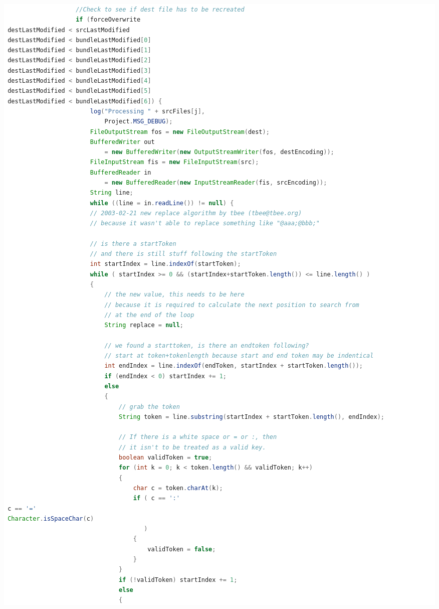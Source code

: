 ```java
                    //Check to see if dest file has to be recreated
                    if (forceOverwrite
 destLastModified < srcLastModified
 destLastModified < bundleLastModified[0]
 destLastModified < bundleLastModified[1]
 destLastModified < bundleLastModified[2]
 destLastModified < bundleLastModified[3]
 destLastModified < bundleLastModified[4]
 destLastModified < bundleLastModified[5]
 destLastModified < bundleLastModified[6]) {
                        log("Processing " + srcFiles[j],
                            Project.MSG_DEBUG);
                        FileOutputStream fos = new FileOutputStream(dest);
                        BufferedWriter out
                            = new BufferedWriter(new OutputStreamWriter(fos, destEncoding));
                        FileInputStream fis = new FileInputStream(src);
                        BufferedReader in
                            = new BufferedReader(new InputStreamReader(fis, srcEncoding));
                        String line;
                        while ((line = in.readLine()) != null) {
						// 2003-02-21 new replace algorithm by tbee (tbee@tbee.org)
						// because it wasn't able to replace something like "@aaa;@bbb;"

						// is there a startToken
						// and there is still stuff following the startToken
						int startIndex = line.indexOf(startToken);
						while ( startIndex >= 0 && (startIndex+startToken.length()) <= line.length() )
						{
							// the new value, this needs to be here
							// because it is required to calculate the next position to search from
							// at the end of the loop
				            String replace = null;

							// we found a starttoken, is there an endtoken following?
							// start at token+tokenlength because start and end token may be indentical
							int endIndex = line.indexOf(endToken, startIndex + startToken.length());
							if (endIndex < 0) startIndex += 1;
							else
							{
								// grab the token
								String token = line.substring(startIndex + startToken.length(), endIndex);

				                // If there is a white space or = or :, then
				                // it isn't to be treated as a valid key.
				                boolean validToken = true;
				                for (int k = 0; k < token.length() && validToken; k++)
				                {
				                    char c = token.charAt(k);
				                    if ( c == ':'
 c == '='
 Character.isSpaceChar(c)
				                       )
				                    {
				                    	validToken = false;
				                    }
				                }
				                if (!validToken) startIndex += 1;
				                else
				                {
```